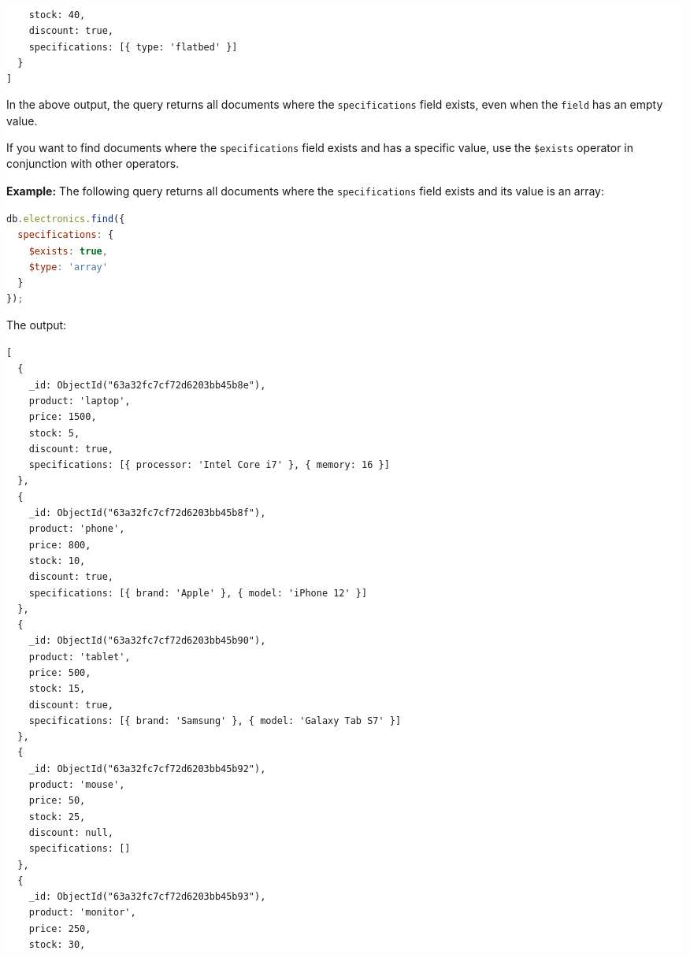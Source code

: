 ```json5
    stock: 40,
    discount: true,
    specifications: [{ type: 'flatbed' }]
  }
]
```

In the above output, the query returns all documents where the `specifications` field exists, even when the `field` has an empty value.

If you want to find documents where the `specifications` field exists and has a specific value, use the `$exists` operator in conjunction with other operators.

**Example:** The following query returns all documents where the `specifications` field exists and its value is an array:

```js
db.electronics.find({
  specifications: {
    $exists: true,
    $type: 'array'
  }
});
```

The output:

```json5
[
  {
    _id: ObjectId("63a32fc7cf72d6203bb45b8e"),
    product: 'laptop',
    price: 1500,
    stock: 5,
    discount: true,
    specifications: [{ processor: 'Intel Core i7' }, { memory: 16 }]
  },
  {
    _id: ObjectId("63a32fc7cf72d6203bb45b8f"),
    product: 'phone',
    price: 800,
    stock: 10,
    discount: true,
    specifications: [{ brand: 'Apple' }, { model: 'iPhone 12' }]
  },
  {
    _id: ObjectId("63a32fc7cf72d6203bb45b90"),
    product: 'tablet',
    price: 500,
    stock: 15,
    discount: true,
    specifications: [{ brand: 'Samsung' }, { model: 'Galaxy Tab S7' }]
  },
  {
    _id: ObjectId("63a32fc7cf72d6203bb45b92"),
    product: 'mouse',
    price: 50,
    stock: 25,
    discount: null,
    specifications: []
  },
  {
    _id: ObjectId("63a32fc7cf72d6203bb45b93"),
    product: 'monitor',
    price: 250,
    stock: 30,
```